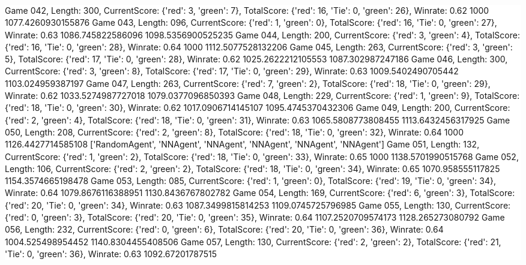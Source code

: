 Game 042, Length: 300,      CurrentScore: {'red': 3, 'green': 7},      TotalScore: {'red': 16, 'Tie': 0, 'green': 26},  Winrate: 0.62
1000
1077.4260930155876
Game 043, Length: 096,      CurrentScore: {'red': 1, 'green': 0},      TotalScore: {'red': 16, 'Tie': 0, 'green': 27},  Winrate: 0.63
1086.745822586096
1098.5356900525235
Game 044, Length: 200,      CurrentScore: {'red': 3, 'green': 4},      TotalScore: {'red': 16, 'Tie': 0, 'green': 28},  Winrate: 0.64
1000
1112.5077528132206
Game 045, Length: 263,      CurrentScore: {'red': 3, 'green': 5},      TotalScore: {'red': 17, 'Tie': 0, 'green': 28},  Winrate: 0.62
1025.2622212105553
1087.302987247186
Game 046, Length: 300,      CurrentScore: {'red': 3, 'green': 8},      TotalScore: {'red': 17, 'Tie': 0, 'green': 29},  Winrate: 0.63
1009.5402490705442
1103.024959387197
Game 047, Length: 263,      CurrentScore: {'red': 7, 'green': 2},      TotalScore: {'red': 18, 'Tie': 0, 'green': 29},  Winrate: 0.62
1033.5274987727018
1079.0377096850393
Game 048, Length: 229,      CurrentScore: {'red': 1, 'green': 9},      TotalScore: {'red': 18, 'Tie': 0, 'green': 30},  Winrate: 0.62
1017.0906714145107
1095.4745370432306
Game 049, Length: 200,      CurrentScore: {'red': 2, 'green': 4},      TotalScore: {'red': 18, 'Tie': 0, 'green': 31},  Winrate: 0.63
1065.5808773808455
1113.6432456317925
Game 050, Length: 208,      CurrentScore: {'red': 2, 'green': 8},      TotalScore: {'red': 18, 'Tie': 0, 'green': 32},  Winrate: 0.64
1000
1126.4427714585108
['RandomAgent', 'NNAgent', 'NNAgent', 'NNAgent', 'NNAgent', 'NNAgent']
Game 051, Length: 132,      CurrentScore: {'red': 1, 'green': 2},      TotalScore: {'red': 18, 'Tie': 0, 'green': 33},  Winrate: 0.65
1000
1138.5701990515768
Game 052, Length: 106,      CurrentScore: {'red': 2, 'green': 2},      TotalScore: {'red': 18, 'Tie': 0, 'green': 34},  Winrate: 0.65
1070.958555117825
1154.3574665198478
Game 053, Length: 085,      CurrentScore: {'red': 1, 'green': 0},      TotalScore: {'red': 19, 'Tie': 0, 'green': 34},  Winrate: 0.64
1079.8676116388951
1130.8436767802782
Game 054, Length: 169,      CurrentScore: {'red': 6, 'green': 3},      TotalScore: {'red': 20, 'Tie': 0, 'green': 34},  Winrate: 0.63
1087.3499815814253
1109.0745725796985
Game 055, Length: 130,      CurrentScore: {'red': 0, 'green': 3},      TotalScore: {'red': 20, 'Tie': 0, 'green': 35},  Winrate: 0.64
1107.2520709574173
1128.265273080792
Game 056, Length: 232,      CurrentScore: {'red': 0, 'green': 6},      TotalScore: {'red': 20, 'Tie': 0, 'green': 36},  Winrate: 0.64
1004.525498954452
1140.8304455408506
Game 057, Length: 130,      CurrentScore: {'red': 2, 'green': 2},      TotalScore: {'red': 21, 'Tie': 0, 'green': 36},  Winrate: 0.63
1092.67201787515